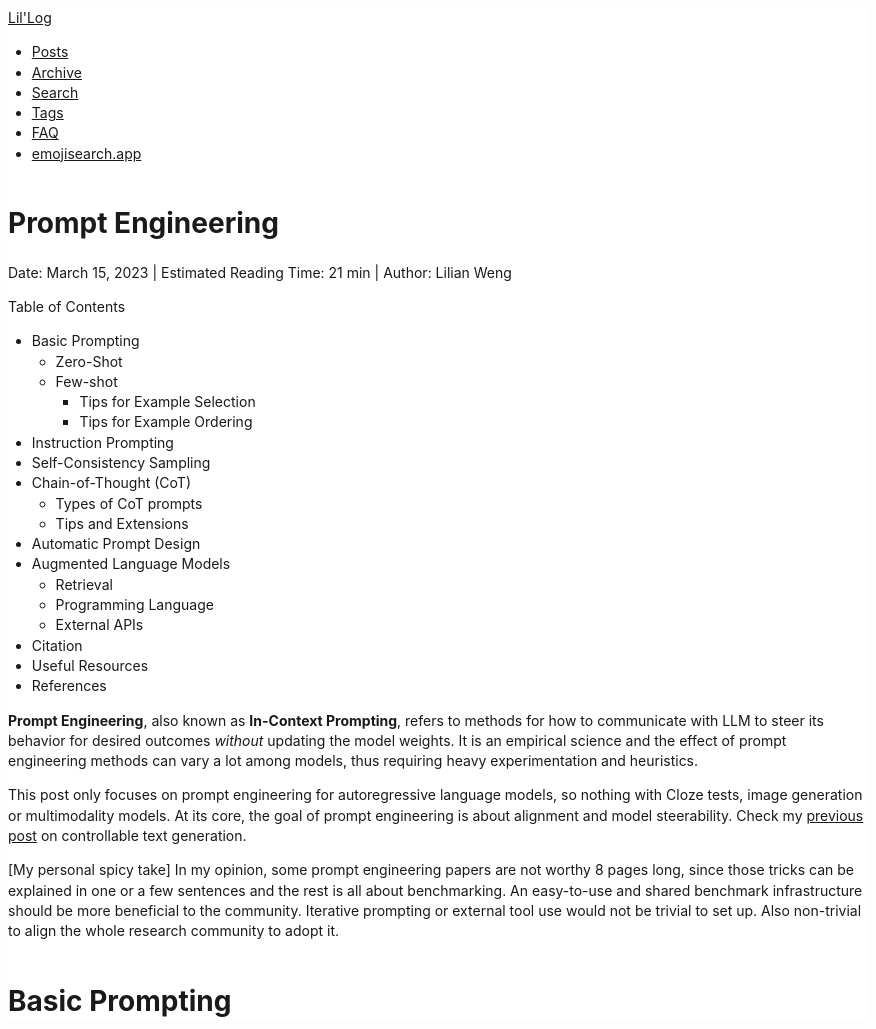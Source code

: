 [Lil'Log](https://lilianweng.github.io/)

- [ Posts ](https://lilianweng.github.io/)
- [ Archive ](https://lilianweng.github.io/archives)
- [ Search ](https://lilianweng.github.io/search/)
- [ Tags ](https://lilianweng.github.io/tags/)
- [ FAQ ](https://lilianweng.github.io/faq)
- [ emojisearch.app ](https://www.emojisearch.app/)

# Prompt Engineering

Date: March 15, 2023 | Estimated Reading Time: 21 min | Author: Lilian Weng

Table of Contents

- Basic Prompting
  - Zero-Shot
  - Few-shot
    - Tips for Example Selection
    - Tips for Example Ordering
- Instruction Prompting
- Self-Consistency Sampling
- Chain-of-Thought (CoT)
  - Types of CoT prompts
  - Tips and Extensions
- Automatic Prompt Design
- Augmented Language Models
  - Retrieval
  - Programming Language
  - External APIs
- Citation
- Useful Resources
- References

**Prompt Engineering**, also known as **In-Context Prompting**, refers to methods for how to communicate with LLM to steer its behavior for desired outcomes _without_ updating the model weights. It is an empirical science and the effect of prompt engineering methods can vary a lot among models, thus requiring heavy experimentation and heuristics.

This post only focuses on prompt engineering for autoregressive language models, so nothing with Cloze tests, image generation or multimodality models. At its core, the goal of prompt engineering is about alignment and model steerability. Check my [previous post](https://lilianweng.github.io/posts/2021-01-02-controllable-text-generation/) on controllable text generation.

[My personal spicy take] In my opinion, some prompt engineering papers are not worthy 8 pages long, since those tricks can be explained in one or a few sentences and the rest is all about benchmarking. An easy-to-use and shared benchmark infrastructure should be more beneficial to the community. Iterative prompting or external tool use would not be trivial to set up. Also non-trivial to align the whole research community to adopt it.

# Basic Prompting
